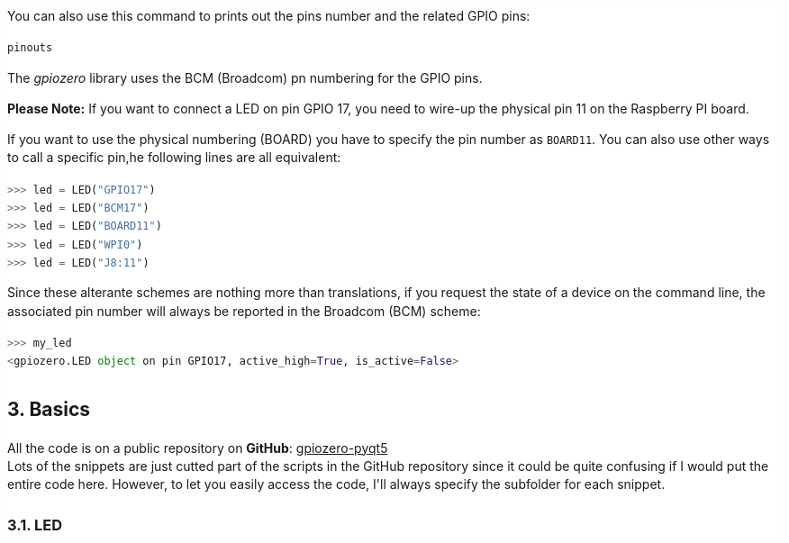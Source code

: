 
You can also use this command to prints out the pins number and the related GPIO pins:
```bash
pinouts
```

The *gpiozero* library uses the BCM (Broadcom) pn numbering for the GPIO pins.<br>

**Please Note:** If you want to connect a LED on pin GPIO 17, you need to wire-up the physical pin 11 on the Raspberry PI board.<br>

If you want to use the physical numbering (BOARD) you have to specify the pin number as `BOARD11`. You can also use other ways to call a specific pin,he following lines are all equivalent:
```python
>>> led = LED("GPIO17")
>>> led = LED("BCM17")
>>> led = LED("BOARD11")
>>> led = LED("WPI0")
>>> led = LED("J8:11")
```

Since these alterante schemes are nothing more than translations, if you request the state of a device on the command line, the associated pin number will always be reported in the Broadcom (BCM) scheme:
```python
>>> my_led
<gpiozero.LED object on pin GPIO17, active_high=True, is_active=False>
```

## 3. Basics
All the code is on a public repository on **GitHub**:  [gpiozero-pyqt5](https://github.com/PitPietro/gpiozero-pyqt5)<br>
Lots of the snippets are just cutted part of the scripts in the GitHub repository since it could be quite confusing if I would put the entire code here. However, to let you easily access the code, I'll always specify the subfolder for each snippet.

### 3.1. LED
